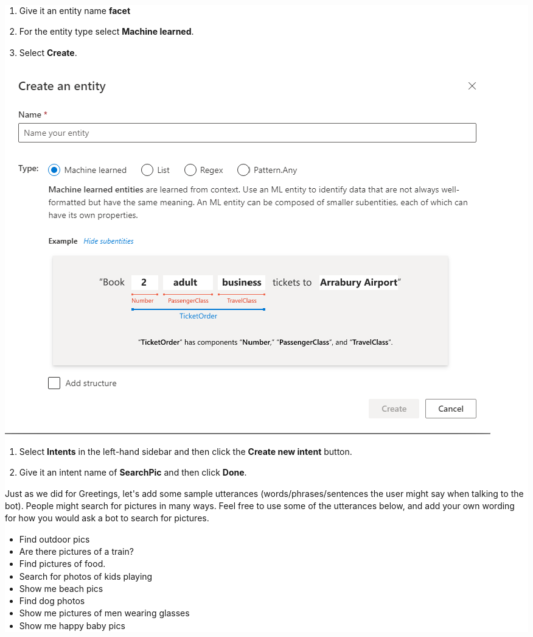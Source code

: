 1. Give it an entity name **facet**

1. For the entity type select **Machine learned**.  

1. Select **Create**.

![Adding an entity named facet, of type Simple](../images/select-facet.png)

1. Select **Intents** in the left-hand sidebar and then click the **Create new intent** button.  

1. Give it an intent name of **SearchPic** and then click **Done**.

Just as we did for Greetings, let's add some sample utterances (words/phrases/sentences the user might say when talking to the bot).  People might search for pictures in many ways.  Feel free to use some of the utterances below, and add your own wording for how you would ask a bot to search for pictures.

- Find outdoor pics
- Are there pictures of a train?
- Find pictures of food.
- Search for photos of kids playing
- Show me beach pics
- Find dog photos
- Show me pictures of men wearing glasses
- Show me happy baby pics
